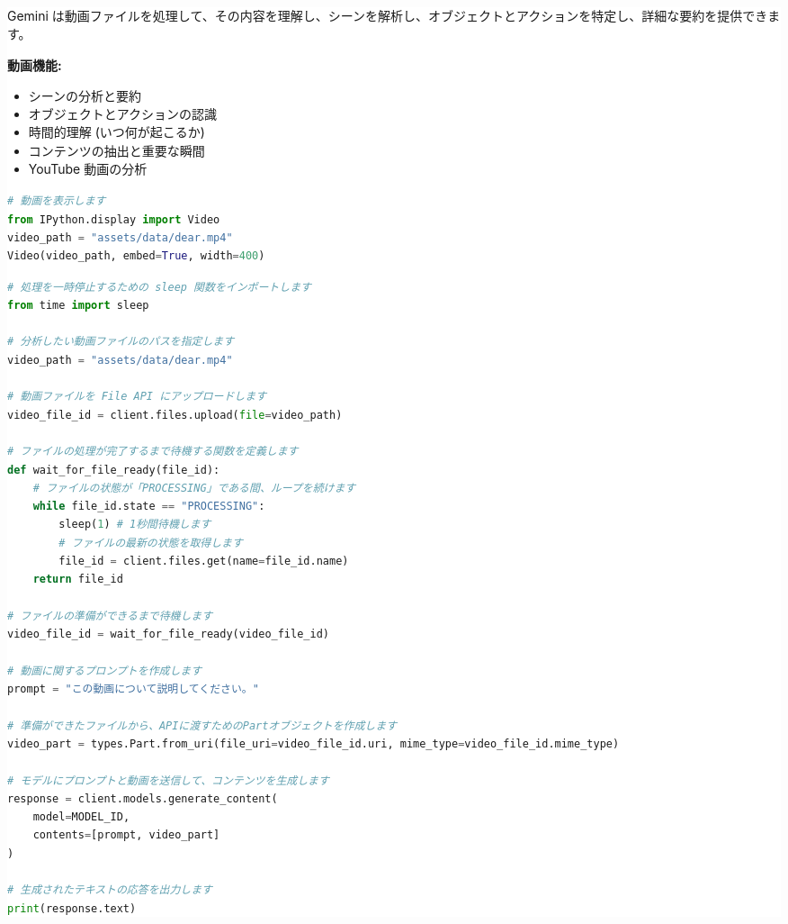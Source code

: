 Gemini は動画ファイルを処理して、その内容を理解し、シーンを解析し、オブジェクトとアクションを特定し、詳細な要約を提供できます。

**動画機能:**
- シーンの分析と要約
- オブジェクトとアクションの認識
- 時間的理解 (いつ何が起こるか)
- コンテンツの抽出と重要な瞬間
- YouTube 動画の分析


```python
# 動画を表示します
from IPython.display import Video
video_path = "assets/data/dear.mp4"
Video(video_path, embed=True, width=400)
```

```python
# 処理を一時停止するための sleep 関数をインポートします
from time import sleep

# 分析したい動画ファイルのパスを指定します
video_path = "assets/data/dear.mp4"

# 動画ファイルを File API にアップロードします
video_file_id = client.files.upload(file=video_path)

# ファイルの処理が完了するまで待機する関数を定義します
def wait_for_file_ready(file_id):
    # ファイルの状態が「PROCESSING」である間、ループを続けます
    while file_id.state == "PROCESSING":
        sleep(1) # 1秒間待機します
        # ファイルの最新の状態を取得します
        file_id = client.files.get(name=file_id.name)
    return file_id

# ファイルの準備ができるまで待機します
video_file_id = wait_for_file_ready(video_file_id)

# 動画に関するプロンプトを作成します
prompt = "この動画について説明してください。"

# 準備ができたファイルから、APIに渡すためのPartオブジェクトを作成します
video_part = types.Part.from_uri(file_uri=video_file_id.uri, mime_type=video_file_id.mime_type)

# モデルにプロンプトと動画を送信して、コンテンツを生成します
response = client.models.generate_content(
    model=MODEL_ID,
    contents=[prompt, video_part]
)

# 生成されたテキストの応答を出力します
print(response.text)
```
